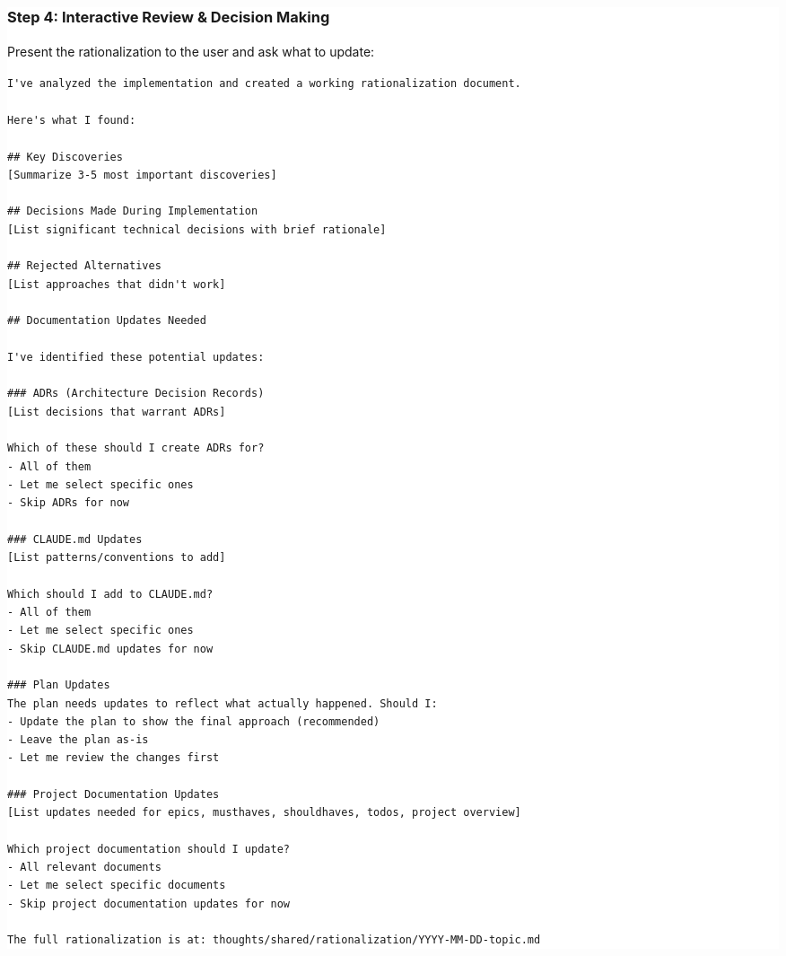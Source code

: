### Step 4: Interactive Review & Decision Making

Present the rationalization to the user and ask what to update:

```
I've analyzed the implementation and created a working rationalization document.

Here's what I found:

## Key Discoveries
[Summarize 3-5 most important discoveries]

## Decisions Made During Implementation
[List significant technical decisions with brief rationale]

## Rejected Alternatives
[List approaches that didn't work]

## Documentation Updates Needed

I've identified these potential updates:

### ADRs (Architecture Decision Records)
[List decisions that warrant ADRs]

Which of these should I create ADRs for?
- All of them
- Let me select specific ones
- Skip ADRs for now

### CLAUDE.md Updates
[List patterns/conventions to add]

Which should I add to CLAUDE.md?
- All of them
- Let me select specific ones
- Skip CLAUDE.md updates for now

### Plan Updates
The plan needs updates to reflect what actually happened. Should I:
- Update the plan to show the final approach (recommended)
- Leave the plan as-is
- Let me review the changes first

### Project Documentation Updates
[List updates needed for epics, musthaves, shouldhaves, todos, project overview]

Which project documentation should I update?
- All relevant documents
- Let me select specific documents
- Skip project documentation updates for now

The full rationalization is at: thoughts/shared/rationalization/YYYY-MM-DD-topic.md
```
